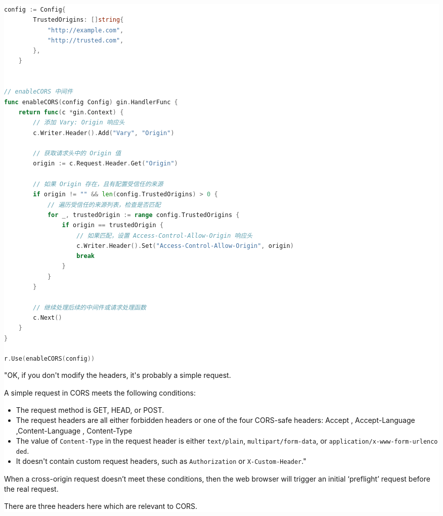 ```Go
config := Config{
		TrustedOrigins: []string{
			"http://example.com",
			"http://trusted.com",
		},
	}
	
	
// enableCORS 中间件
func enableCORS(config Config) gin.HandlerFunc {
	return func(c *gin.Context) {
		// 添加 Vary: Origin 响应头
		c.Writer.Header().Add("Vary", "Origin")

		// 获取请求头中的 Origin 值
		origin := c.Request.Header.Get("Origin")

		// 如果 Origin 存在，且有配置受信任的来源
		if origin != "" && len(config.TrustedOrigins) > 0 {
			// 遍历受信任的来源列表，检查是否匹配
			for _, trustedOrigin := range config.TrustedOrigins {
				if origin == trustedOrigin {
					// 如果匹配，设置 Access-Control-Allow-Origin 响应头
					c.Writer.Header().Set("Access-Control-Allow-Origin", origin)
					break
				}
			}
		}

		// 继续处理后续的中间件或请求处理函数
		c.Next()
	}
}

r.Use(enableCORS(config))
```

"OK, if you don't modify the headers, it's probably a simple request.

A simple request in CORS meets the following conditions:

- The request method is GET, HEAD, or POST.
- The request headers are all either forbidden headers or one of the four CORS-safe headers: Accept , Accept-Language ,Content-Language , Content-Type
- The value of `Content-Type` in the request header  is either `text/plain`, `multipart/form-data`, or `application/x-www-form-urlencoded`.
- It doesn't contain custom request headers, such as `Authorization` or `X-Custom-Header`."

When a cross-origin request doesn’t meet these conditions, then the web browser will trigger an initial ‘preflight’ request before the real request.

There are three headers here which are relevant to CORS.
